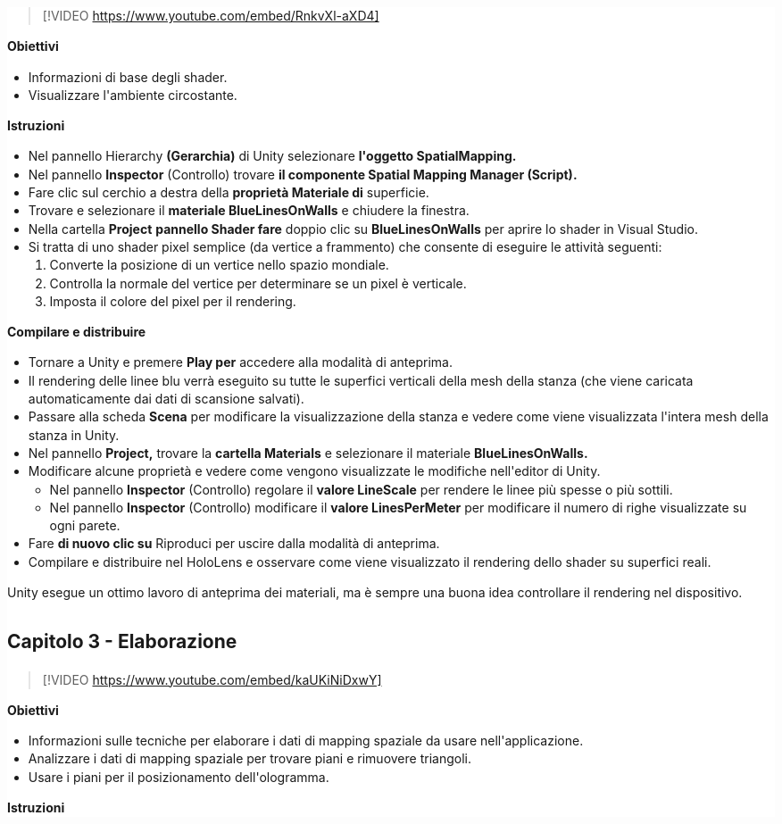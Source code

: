 >[!VIDEO https://www.youtube.com/embed/RnkvXl-aXD4]

**Obiettivi**

* Informazioni di base degli shader.
* Visualizzare l'ambiente circostante.

**Istruzioni**

* Nel pannello Hierarchy **(Gerarchia)** di Unity selezionare **l'oggetto SpatialMapping.**
* Nel pannello **Inspector** (Controllo) trovare **il componente Spatial Mapping Manager (Script).**
* Fare clic sul cerchio a destra della **proprietà Materiale di** superficie.
* Trovare e selezionare il **materiale BlueLinesOnWalls** e chiudere la finestra.
* Nella cartella **Project** **pannello Shader fare** doppio clic su **BlueLinesOnWalls** per aprire lo shader in Visual Studio.
* Si tratta di uno shader pixel semplice (da vertice a frammento) che consente di eseguire le attività seguenti:
    1. Converte la posizione di un vertice nello spazio mondiale.
    2. Controlla la normale del vertice per determinare se un pixel è verticale.
    3. Imposta il colore del pixel per il rendering.

**Compilare e distribuire**

* Tornare a Unity e premere **Play per** accedere alla modalità di anteprima.
* Il rendering delle linee blu verrà eseguito su tutte le superfici verticali della mesh della stanza (che viene caricata automaticamente dai dati di scansione salvati).
* Passare alla scheda **Scena** per modificare la visualizzazione della stanza e vedere come viene visualizzata l'intera mesh della stanza in Unity.
* Nel pannello **Project,** trovare la **cartella Materials** e selezionare il materiale **BlueLinesOnWalls.**
* Modificare alcune proprietà e vedere come vengono visualizzate le modifiche nell'editor di Unity.
    * Nel pannello **Inspector** (Controllo) regolare il **valore LineScale** per rendere le linee più spesse o più sottili.
    * Nel pannello **Inspector** (Controllo) modificare il **valore LinesPerMeter** per modificare il numero di righe visualizzate su ogni parete.
* Fare **di nuovo clic su** Riproduci per uscire dalla modalità di anteprima.
* Compilare e distribuire nel HoloLens e osservare come viene visualizzato il rendering dello shader su superfici reali.

Unity esegue un ottimo lavoro di anteprima dei materiali, ma è sempre una buona idea controllare il rendering nel dispositivo.

## <a name="chapter-3---processing"></a>Capitolo 3 - Elaborazione

>[!VIDEO https://www.youtube.com/embed/kaUKiNiDxwY]

**Obiettivi**

* Informazioni sulle tecniche per elaborare i dati di mapping spaziale da usare nell'applicazione.
* Analizzare i dati di mapping spaziale per trovare piani e rimuovere triangoli.
* Usare i piani per il posizionamento dell'ologramma.

**Istruzioni**
